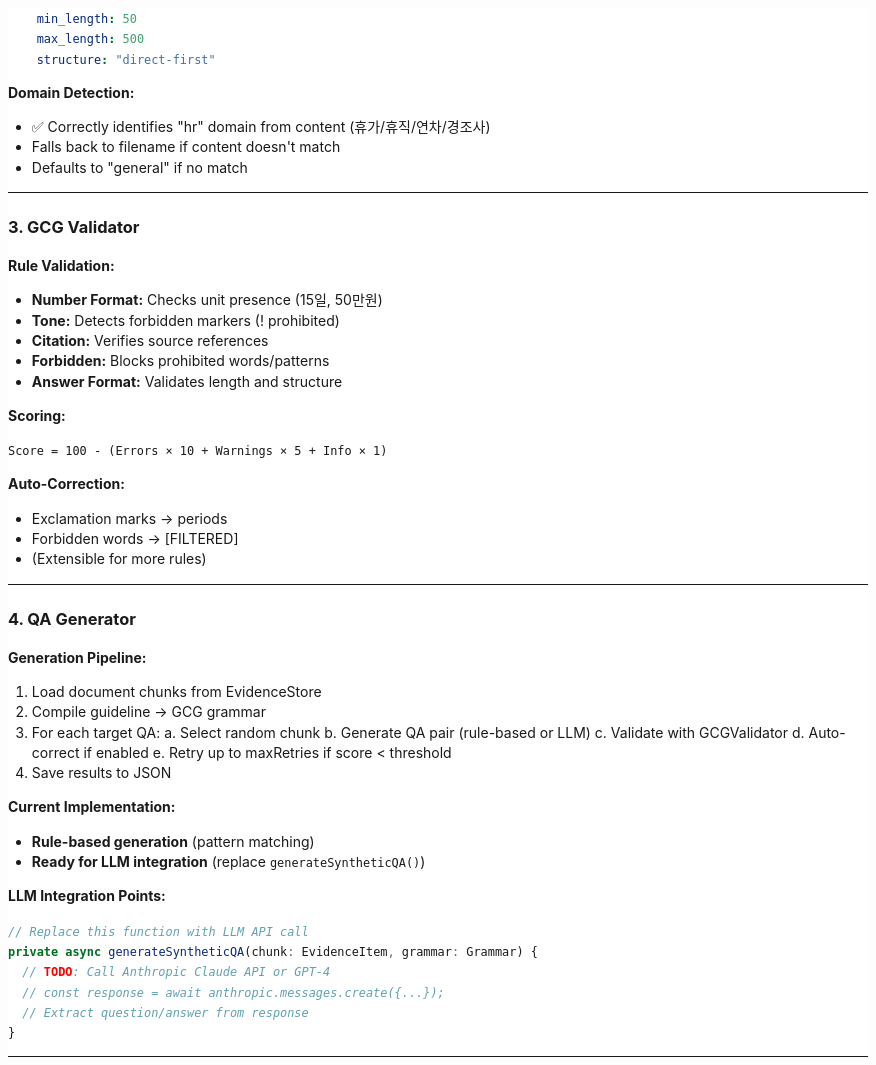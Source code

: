 ```yaml
    min_length: 50
    max_length: 500
    structure: "direct-first"
```

**Domain Detection:**
- ✅ Correctly identifies "hr" domain from content (휴가/휴직/연차/경조사)
- Falls back to filename if content doesn't match
- Defaults to "general" if no match

---

### 3. GCG Validator

**Rule Validation:**
- **Number Format:** Checks unit presence (15일, 50만원)
- **Tone:** Detects forbidden markers (! prohibited)
- **Citation:** Verifies source references
- **Forbidden:** Blocks prohibited words/patterns
- **Answer Format:** Validates length and structure

**Scoring:**
```
Score = 100 - (Errors × 10 + Warnings × 5 + Info × 1)
```

**Auto-Correction:**
- Exclamation marks → periods
- Forbidden words → [FILTERED]
- (Extensible for more rules)

---

### 4. QA Generator

**Generation Pipeline:**
1. Load document chunks from EvidenceStore
2. Compile guideline → GCG grammar
3. For each target QA:
   a. Select random chunk
   b. Generate QA pair (rule-based or LLM)
   c. Validate with GCGValidator
   d. Auto-correct if enabled
   e. Retry up to maxRetries if score < threshold
4. Save results to JSON

**Current Implementation:**
- **Rule-based generation** (pattern matching)
- **Ready for LLM integration** (replace `generateSyntheticQA()`)

**LLM Integration Points:**
```typescript
// Replace this function with LLM API call
private async generateSyntheticQA(chunk: EvidenceItem, grammar: Grammar) {
  // TODO: Call Anthropic Claude API or GPT-4
  // const response = await anthropic.messages.create({...});
  // Extract question/answer from response
}
```

---